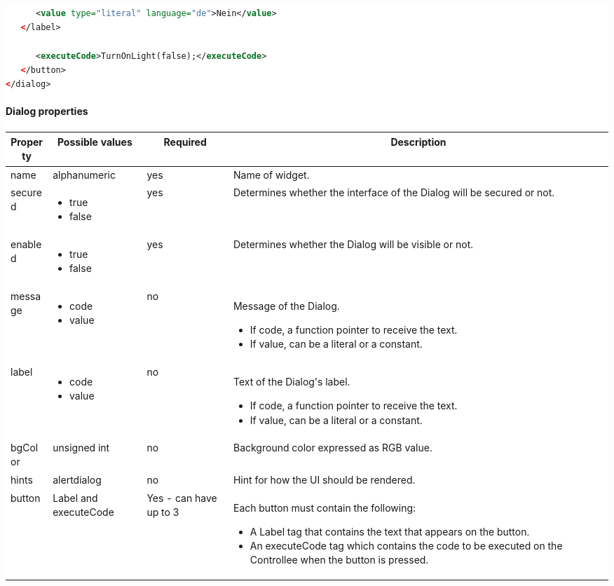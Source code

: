 ```xml
      <value type="literal" language="de">Nein</value>
   </label>

      <executeCode>TurnOnLight(false);</executeCode>
   </button>
</dialog>
```

#### Dialog properties

| Property | Possible values | Required | Description |
|---|---|---|---|
| name | alphanumeric | yes | Name of widget. |
| secured | <ul><li>true</li><li>false</li></ul> | yes | Determines whether the interface of the Dialog will be secured or not. |
| enabled | <ul><li>true</li><li>false</li></ul> | yes | Determines whether the Dialog will be visible or not. |
| message | <ul><li>code</li><li>value</li></ul> | no | <p>Message of the Dialog.</p><ul><li>If code, a function pointer to receive the text.</li><li>If value, can be a literal or a constant.</li></ul> |
| label | <ul><li>code</li><li>value</li></ul> | no | <p>Text of the Dialog's label.</p><ul><li>If code, a function pointer to receive the text.</li><li>If value, can be a literal or a constant.</li></ul> |
| bgColor | unsigned int | no | Background color expressed as RGB value. |
| hints | alertdialog | no | Hint for how the UI should be rendered. |
| button | Label and executeCode | Yes - can have up to 3 | <p>Each button must contain the following:</p><ul><li>A Label tag that contains the text that appears on the button.</li><li>An executeCode tag which contains the code to be executed on the Controllee when the button is pressed.</li></ul> |

[building-linux]:  /develop/building/linux 
[run-code-generator-tool]: #run-the-code-generator-tool
[about-api-guide-linux]: /develop/api-guide/about/linux
[add-include-statements]: #add-include-statements-for-header-file-that-contains-device-specific-callbacks
[initialize-controlpanel-service-controllee]: #initialize-controlpanel-service-controllee
[xml-ui-element-descriptions]: #xml-ui-element-descriptions
[widget-modules]: #widget-modules
[controlpanel-interface-definition]: /learn/base-services/controlpanel/interface